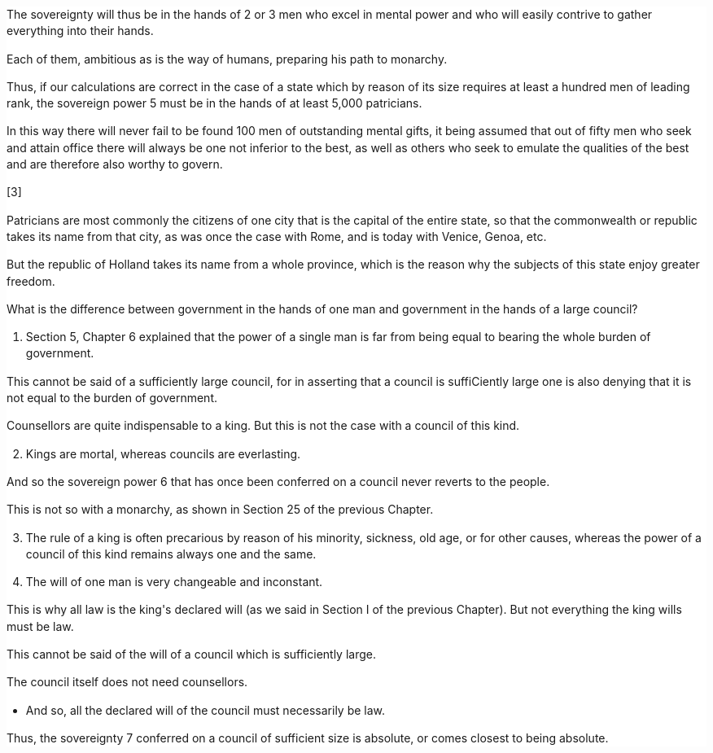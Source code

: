 The sovereignty will thus be in the hands of 2 or 3 men who excel in mental power and who will easily contrive to gather everything into their hands.
 


Each of them, ambitious as is the way of humans, preparing his path to monarchy. 

Thus, if our calculations are correct in the case of a state which by reason of its size requires at least a hundred men of leading rank, the sovereign power 5 must be in the hands of at least 5,000 patricians. 

In this way there will never fail to be found 100 men of outstanding mental gifts, it being assumed that out of fifty men who seek and attain office there will always be one not inferior to the best, as well as others who seek to emulate the qualities of the best and are therefore also worthy to govern.

[3]

Patricians are most commonly the citizens of one city that is the capital of the entire state, so that the commonwealth or republic takes its name from that city, as was once the case with Rome, and is today with Venice, Genoa, etc.

But the republic of Holland takes its name from a whole province, which is the reason why the subjects of this state enjoy greater freedom. 


What is the difference between government in the hands of one man and government in the hands of a large council?

1. Section 5, Chapter 6 explained that the power of a single man is far from being equal to bearing the whole burden of government. 

This cannot be said of a sufficiently large council, for in asserting that a council is suffiCiently large one is also denying that it is not equal to the burden of government.

Counsellors are quite indispensable to a king. But this is not the case with a council of this kind. 

2. Kings are mortal, whereas councils are everlasting.

And so the sovereign power 6 that has once been conferred on a council never reverts to the people. 

This is not so with a monarchy, as shown in Section 25 of the previous Chapter. 

3. The rule of a king is often precarious by reason of his minority, sickness, old age, or for other causes, whereas the power of a council of this kind remains always one and the same.

4. The will of one man is very changeable and inconstant.

This is why all law is the king's declared will (as we said in Section I of the previous Chapter). But not everything the king wills must be law.

This cannot be said of the will of a council which is sufficiently large. 

The council itself does not need counsellors.
- And so, all the declared will of the council must necessarily be law. 

Thus, the sovereignty 7 conferred on a council of sufficient size is absolute, or comes closest to being absolute. 


